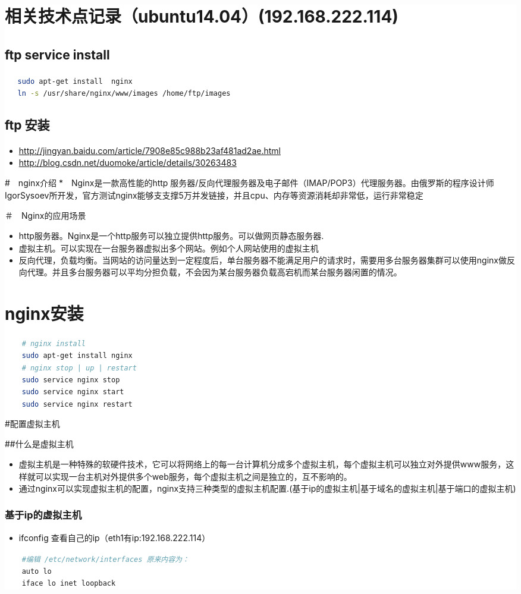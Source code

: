 # 相关技术点记录（ubuntu14.04）(192.168.222.114)

## ftp service install

```sh
   sudo apt-get install  nginx
   ln -s /usr/share/nginx/www/images /home/ftp/images
```

## ftp 安装　

* http://jingyan.baidu.com/article/7908e85c988b23af481ad2ae.html
* http://blog.csdn.net/duomoke/article/details/30263483

#　nginx介绍
*　Nginx是一款高性能的http 服务器/反向代理服务器及电子邮件（IMAP/POP3）代理服务器。由俄罗斯的程序设计师IgorSysoev所开发，官方测试nginx能够支支撑5万并发链接，并且cpu、内存等资源消耗却非常低，运行非常稳定

＃　Nginx的应用场景
* http服务器。Nginx是一个http服务可以独立提供http服务。可以做网页静态服务器.
* 虚拟主机。可以实现在一台服务器虚拟出多个网站。例如个人网站使用的虚拟主机
* 反向代理，负载均衡。当网站的访问量达到一定程度后，单台服务器不能满足用户的请求时，需要用多台服务器集群可以使用nginx做反向代理。并且多台服务器可以平均分担负载，不会因为某台服务器负载高宕机而某台服务器闲置的情况。

# nginx安装

```sh
    # nginx install
    sudo apt-get install nginx
    # nginx stop | up | restart
    sudo service nginx stop
    sudo service nginx start
    sudo service nginx restart
```

#配置虚拟主机

##什么是虚拟主机
* 虚拟主机是一种特殊的软硬件技术，它可以将网络上的每一台计算机分成多个虚拟主机，每个虚拟主机可以独立对外提供www服务，这样就可以实现一台主机对外提供多个web服务，每个虚拟主机之间是独立的，互不影响的。
* 通过nginx可以实现虚拟主机的配置，nginx支持三种类型的虚拟主机配置.(基于ip的虚拟主机|基于域名的虚拟主机|基于端口的虚拟主机)

### 基于ip的虚拟主机
* ifconfig 查看自己的ip（eth1有ip:192.168.222.114）

```sh
    #编辑 /etc/network/interfaces 原来内容为：
    auto lo
    iface lo inet loopback
```
